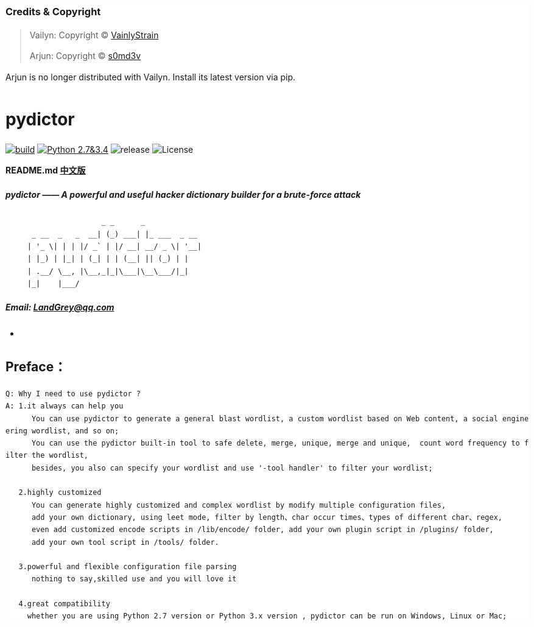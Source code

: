 ### Credits & Copyright

> Vailyn: Copyright © <a href="https://github.com/VainlyStrain">VainlyStrain</a>
>
> Arjun:  Copyright © <a href="https://github.com/s0md3v">s0md3v</a>

Arjun is no longer distributed with Vailyn. Install its latest version via pip.


# pydictor

[![build](https://img.shields.io/badge/build-passing-brightgreen.svg)](https://www.github.com/landgrey/pydictor)  [![Python 2.7&3.4](https://img.shields.io/badge/python-2.7&3.4-yellow.svg)](https://www.python.org/)  ![release](https://img.shields.io/badge/version-2.1.7.3-orange.svg) ![License](https://img.shields.io/badge/license-GPLv3-red.svg)


**README.md [中文版](README_CN.md)**

##### pydictor —— A powerful and useful hacker dictionary builder for a brute-force attack
                          _ _      _
          _ __  _   _  __| (_) ___| |_ ___  _ __
         | '_ \| | | |/ _` | |/ __| __/ _ \| '__|
         | |_) | |_| | (_| | | (__| || (_) | |
         | .__/ \__, |\__,_|_|\___|\__\___/|_|
         |_|    |___/                         


##### Email: LandGrey@qq.com

-
## Preface：
```
Q: Why I need to use pydictor ?
A: 1.it always can help you
      You can use pydictor to generate a general blast wordlist, a custom wordlist based on Web content, a social engineering wordlist, and so on;
      You can use the pydictor built-in tool to safe delete, merge, unique, merge and unique,  count word frequency to filter the wordlist, 
      besides, you also can specify your wordlist and use '-tool handler' to filter your wordlist;

   2.highly customized
      You can generate highly customized and complex wordlist by modify multiple configuration files, 
      add your own dictionary, using leet mode, filter by length、char occur times、types of different char、regex,
      even add customized encode scripts in /lib/encode/ folder, add your own plugin script in /plugins/ folder,
      add your own tool script in /tools/ folder.

   3.powerful and flexible configuration file parsing
      nothing to say,skilled use and you will love it

   4.great compatibility
     whether you are using Python 2.7 version or Python 3.x version , pydictor can be run on Windows, Linux or Mac;
```
